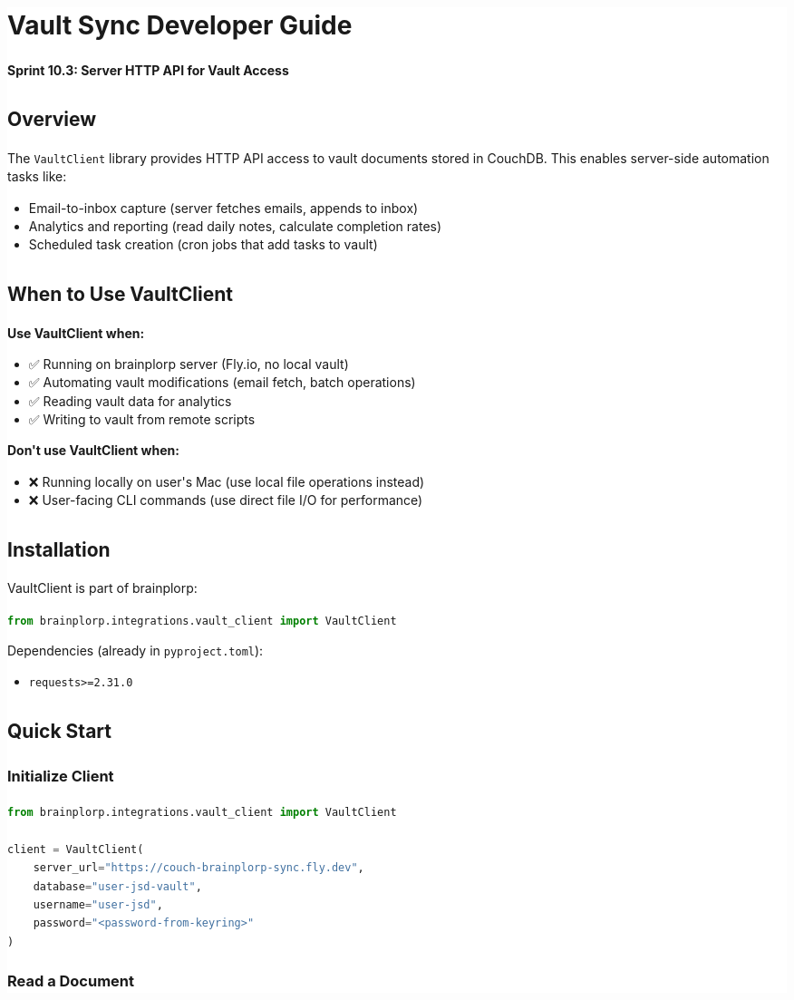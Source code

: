 # Vault Sync Developer Guide

**Sprint 10.3: Server HTTP API for Vault Access**

## Overview

The `VaultClient` library provides HTTP API access to vault documents stored in CouchDB. This enables server-side automation tasks like:
- Email-to-inbox capture (server fetches emails, appends to inbox)
- Analytics and reporting (read daily notes, calculate completion rates)
- Scheduled task creation (cron jobs that add tasks to vault)

## When to Use VaultClient

**Use VaultClient when:**
- ✅ Running on brainplorp server (Fly.io, no local vault)
- ✅ Automating vault modifications (email fetch, batch operations)
- ✅ Reading vault data for analytics
- ✅ Writing to vault from remote scripts

**Don't use VaultClient when:**
- ❌ Running locally on user's Mac (use local file operations instead)
- ❌ User-facing CLI commands (use direct file I/O for performance)

## Installation

VaultClient is part of brainplorp:

```python
from brainplorp.integrations.vault_client import VaultClient
```

Dependencies (already in `pyproject.toml`):
- `requests>=2.31.0`

## Quick Start

### Initialize Client

```python
from brainplorp.integrations.vault_client import VaultClient

client = VaultClient(
    server_url="https://couch-brainplorp-sync.fly.dev",
    database="user-jsd-vault",
    username="user-jsd",
    password="<password-from-keyring>"
)
```

### Read a Document
